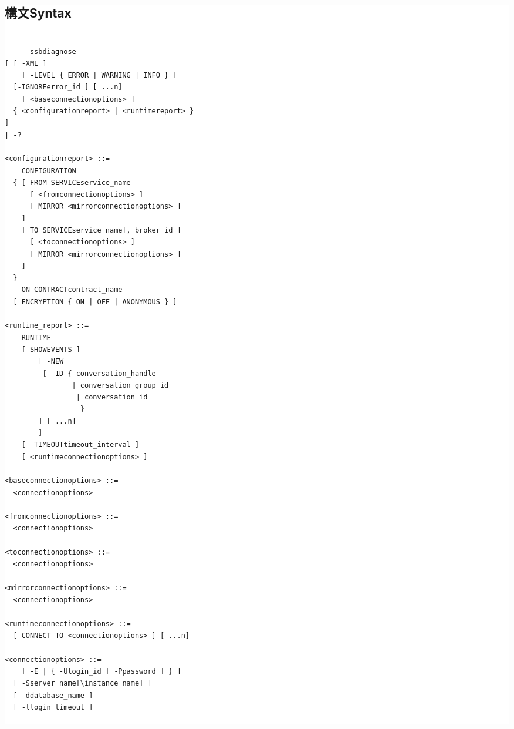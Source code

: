 ## <a name="syntax"></a><span data-ttu-id="eca5d-106">構文</span><span class="sxs-lookup"><span data-stu-id="eca5d-106">Syntax</span></span>  
  
```  
  
      ssbdiagnose   
[ [ -XML ]  
    [ -LEVEL { ERROR | WARNING | INFO } ]  
  [-IGNOREerror_id ] [ ...n]  
    [ <baseconnectionoptions> ]  
  { <configurationreport> | <runtimereport> }  
]  
| -?  
  
<configurationreport> ::=  
    CONFIGURATION  
  { [ FROM SERVICEservice_name  
      [ <fromconnectionoptions> ]  
      [ MIRROR <mirrorconnectionoptions> ]  
    ]  
    [ TO SERVICEservice_name[, broker_id ]  
      [ <toconnectionoptions> ]  
      [ MIRROR <mirrorconnectionoptions> ]  
    ]  
  }  
    ON CONTRACTcontract_name  
  [ ENCRYPTION { ON | OFF | ANONYMOUS } ]  
  
<runtime_report> ::=  
    RUNTIME  
    [-SHOWEVENTS ]  
        [ -NEW  
         [ -ID { conversation_handle  
                | conversation_group_id  
                 | conversation_id  
                  }  
        ] [ ...n]  
        ]  
    [ -TIMEOUTtimeout_interval ]  
    [ <runtimeconnectionoptions> ]  
  
<baseconnectionoptions> ::=  
  <connectionoptions>  
  
<fromconnectionoptions> ::=  
  <connectionoptions>  
  
<toconnectionoptions> ::=  
  <connectionoptions>  
  
<mirrorconnectionoptions> ::=  
  <connectionoptions>  
  
<runtimeconnectionoptions> ::=  
  [ CONNECT TO <connectionoptions> ] [ ...n]  
  
<connectionoptions> ::=  
    [ -E | { -Ulogin_id [ -Ppassword ] } ]  
  [ -Sserver_name[\instance_name] ]  
  [ -ddatabase_name ]  
  [ -llogin_timeout ]  
  
```